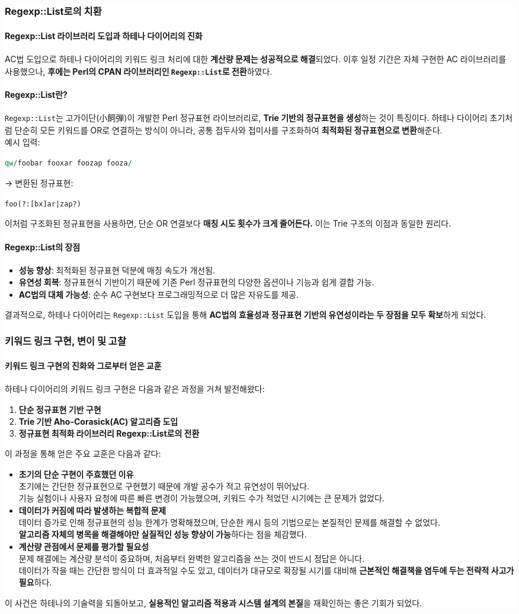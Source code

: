 ###  Regexp::List로의 치환
#### Regexp::List 라이브러리 도입과 하테나 다이어리의 진화
AC법 도입으로 하테나 다이어리의 키워드 링크 처리에 대한 **계산량 문제는 성공적으로 해결**되었다. 이후 일정 기간은 자체 구현한 AC 라이브러리를 사용했으나, **후에는 Perl의 CPAN 라이브러리인 `Regexp::List`로 전환**하였다.
#### Regexp::List란?
`Regexp::List`는 고가이단(小飼弾)이 개발한 Perl 정규표현 라이브러리로, **Trie 기반의 정규표현을 생성**하는 것이 특징이다. 하테나 다이어리 초기처럼 단순히 모든 키워드를 OR로 연결하는 방식이 아니라, 공통 접두사와 접미사를 구조화하여 **최적화된 정규표현으로 변환**해준다.   
예시 입력:
```perl
qw/foobar fooxar foozap fooza/
```
→ 변환된 정규표현:
```perl
foo(?:[bx]ar|zap?)
```
이처럼 구조화된 정규표현을 사용하면, 단순 OR 연결보다 **매칭 시도 횟수가 크게 줄어든다.** 이는 Trie 구조의 이점과 동일한 원리다.
#### Regexp::List의 장점
- **성능 향상**: 최적화된 정규표현 덕분에 매칭 속도가 개선됨.
- **유연성 회복**: 정규표현식 기반이기 때문에 기존 Perl 정규표현의 다양한 옵션이나 기능과 쉽게 결합 가능.
- **AC법의 대체 가능성**: 순수 AC 구현보다 프로그래밍적으로 더 많은 자유도를 제공.

결과적으로, 하테나 다이어리는 `Regexp::List` 도입을 통해 **AC법의 효율성과 정규표현 기반의 유연성이라는 두 장점을 모두 확보**하게 되었다.

### 키워드 링크 구현, 변이 및 고찰
#### 키워드 링크 구현의 진화와 그로부터 얻은 교훈
하테나 다이어리의 키워드 링크 구현은 다음과 같은 과정을 거쳐 발전해왔다:
1. **단순 정규표현 기반 구현**
2. **Trie 기반 Aho-Corasick(AC) 알고리즘 도입**
3. **정규표현 최적화 라이브러리 Regexp::List로의 전환**

이 과정을 통해 얻은 주요 교훈은 다음과 같다:
- **초기의 단순 구현이 주효했던 이유**  
  초기에는 간단한 정규표현으로 구현했기 때문에 개발 공수가 적고 유연성이 뛰어났다.  
  기능 실험이나 사용자 요청에 따른 빠른 변경이 가능했으며, 키워드 수가 적었던 시기에는 큰 문제가 없었다.
- **데이터가 커짐에 따라 발생하는 복합적 문제**  
  데이터 증가로 인해 정규표현의 성능 한계가 명확해졌으며, 단순한 캐시 등의 기법으로는 본질적인 문제를 해결할 수 없었다.  
  **알고리즘 자체의 병목을 해결해야만 실질적인 성능 향상이 가능**하다는 점을 체감했다.
- **계산량 관점에서 문제를 평가할 필요성**  
  문제 해결에는 계산량 분석이 중요하며, 처음부터 완벽한 알고리즘을 쓰는 것이 반드시 정답은 아니다.  
  데이터가 작을 때는 간단한 방식이 더 효과적일 수도 있고, 데이터가 대규모로 확장될 시기를 대비해 **근본적인 해결책을 염두에 두는 전략적 사고가 필요**하다.

이 사건은 하테나의 기술력을 되돌아보고, **실용적인 알고리즘 적용과 시스템 설계의 본질**을 재확인하는 좋은 기회가 되었다.



